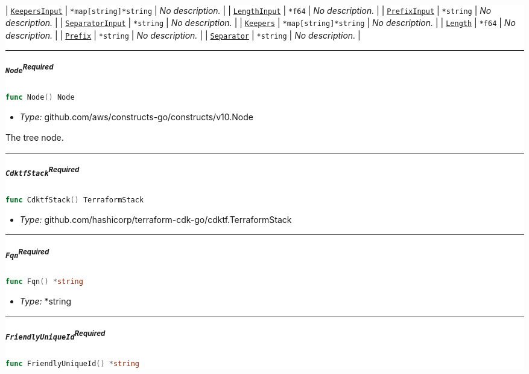 | <code><a href="#@cdktf/provider-random.pet.Pet.property.keepersInput">KeepersInput</a></code> | <code>*map[string]*string</code> | *No description.* |
| <code><a href="#@cdktf/provider-random.pet.Pet.property.lengthInput">LengthInput</a></code> | <code>*f64</code> | *No description.* |
| <code><a href="#@cdktf/provider-random.pet.Pet.property.prefixInput">PrefixInput</a></code> | <code>*string</code> | *No description.* |
| <code><a href="#@cdktf/provider-random.pet.Pet.property.separatorInput">SeparatorInput</a></code> | <code>*string</code> | *No description.* |
| <code><a href="#@cdktf/provider-random.pet.Pet.property.keepers">Keepers</a></code> | <code>*map[string]*string</code> | *No description.* |
| <code><a href="#@cdktf/provider-random.pet.Pet.property.length">Length</a></code> | <code>*f64</code> | *No description.* |
| <code><a href="#@cdktf/provider-random.pet.Pet.property.prefix">Prefix</a></code> | <code>*string</code> | *No description.* |
| <code><a href="#@cdktf/provider-random.pet.Pet.property.separator">Separator</a></code> | <code>*string</code> | *No description.* |

---

##### `Node`<sup>Required</sup> <a name="Node" id="@cdktf/provider-random.pet.Pet.property.node"></a>

```go
func Node() Node
```

- *Type:* github.com/aws/constructs-go/constructs/v10.Node

The tree node.

---

##### `CdktfStack`<sup>Required</sup> <a name="CdktfStack" id="@cdktf/provider-random.pet.Pet.property.cdktfStack"></a>

```go
func CdktfStack() TerraformStack
```

- *Type:* github.com/hashicorp/terraform-cdk-go/cdktf.TerraformStack

---

##### `Fqn`<sup>Required</sup> <a name="Fqn" id="@cdktf/provider-random.pet.Pet.property.fqn"></a>

```go
func Fqn() *string
```

- *Type:* *string

---

##### `FriendlyUniqueId`<sup>Required</sup> <a name="FriendlyUniqueId" id="@cdktf/provider-random.pet.Pet.property.friendlyUniqueId"></a>

```go
func FriendlyUniqueId() *string
```
